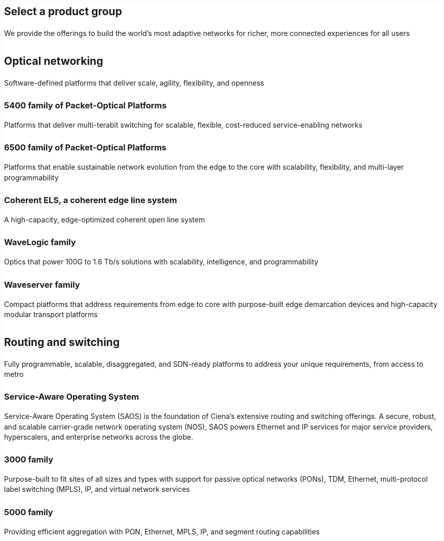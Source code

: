 ## Select a product group

We provide the offerings to build the world’s most adaptive networks for richer, more connected experiences for all users

## Optical networking

Software-defined platforms that deliver scale, agility, flexibility, and openness

### 5400 family of Packet-Optical Platforms

Platforms that deliver multi-terabit switching for scalable, flexible, cost-reduced service-enabling networks

### 6500 family of Packet-Optical Platforms

Platforms that enable sustainable network evolution from the edge to the core with scalability, flexibility, and multi-layer programmability

### Coherent ELS, a coherent edge line system

A high-capacity, edge-optimized coherent open line system

### WaveLogic family

Optics that power 100G to 1.6 Tb/s solutions with scalability, intelligence, and programmability

### Waveserver family

Compact platforms that address requirements from edge to core with purpose-built edge demarcation devices and high-capacity modular transport platforms

## Routing and switching

Fully programmable, scalable, disaggregated, and SDN-ready platforms to address your unique requirements, from access to metro

### Service-Aware Operating System

Service-Aware Operating System (SAOS) is the foundation of Ciena’s extensive routing and switching offerings. A secure, robust, and scalable carrier-grade network operating system (NOS), SAOS powers Ethernet and IP services for major service providers, hyperscalers, and enterprise networks across the globe.

### 3000 family

Purpose-built to fit sites of all sizes and types with support for passive optical networks (PONs), TDM, Ethernet, multi-protocol label switching (MPLS), IP, and virtual network services

### 5000 family

Providing efficient aggregation with PON, Ethernet, MPLS, IP, and segment routing capabilities
